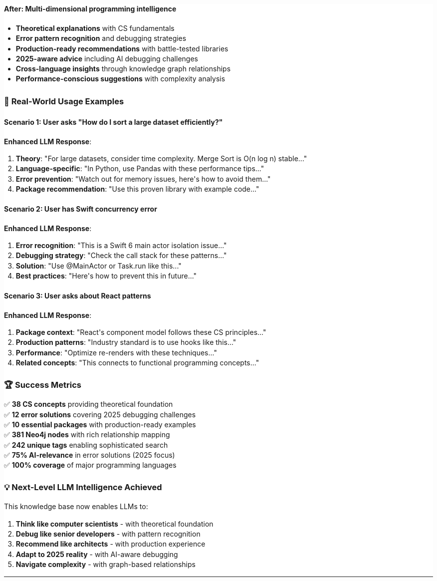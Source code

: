 #### **After**: Multi-dimensional programming intelligence
- **Theoretical explanations** with CS fundamentals
- **Error pattern recognition** and debugging strategies
- **Production-ready recommendations** with battle-tested libraries
- **2025-aware advice** including AI debugging challenges
- **Cross-language insights** through knowledge graph relationships
- **Performance-conscious suggestions** with complexity analysis

### 🎯 **Real-World Usage Examples**

#### **Scenario 1**: User asks "How do I sort a large dataset efficiently?"
**Enhanced LLM Response**:
1. **Theory**: "For large datasets, consider time complexity. Merge Sort is O(n log n) stable..."
2. **Language-specific**: "In Python, use Pandas with these performance tips..."
3. **Error prevention**: "Watch out for memory issues, here's how to avoid them..."
4. **Package recommendation**: "Use this proven library with example code..."

#### **Scenario 2**: User has Swift concurrency error
**Enhanced LLM Response**:
1. **Error recognition**: "This is a Swift 6 main actor isolation issue..."
2. **Debugging strategy**: "Check the call stack for these patterns..."
3. **Solution**: "Use @MainActor or Task.run like this..."
4. **Best practices**: "Here's how to prevent this in future..."

#### **Scenario 3**: User asks about React patterns
**Enhanced LLM Response**:
1. **Package context**: "React's component model follows these CS principles..."
2. **Production patterns**: "Industry standard is to use hooks like this..."
3. **Performance**: "Optimize re-renders with these techniques..."
4. **Related concepts**: "This connects to functional programming concepts..."

### 🏆 **Success Metrics**

✅ **38 CS concepts** providing theoretical foundation  
✅ **12 error solutions** covering 2025 debugging challenges  
✅ **10 essential packages** with production-ready examples  
✅ **381 Neo4j nodes** with rich relationship mapping  
✅ **242 unique tags** enabling sophisticated search  
✅ **75% AI-relevance** in error solutions (2025 focus)  
✅ **100% coverage** of major programming languages  

### 💡 **Next-Level LLM Intelligence Achieved**

This knowledge base now enables LLMs to:

1. **Think like computer scientists** - with theoretical foundation
2. **Debug like senior developers** - with pattern recognition
3. **Recommend like architects** - with production experience
4. **Adapt to 2025 reality** - with AI-aware debugging
5. **Navigate complexity** - with graph-based relationships

---
